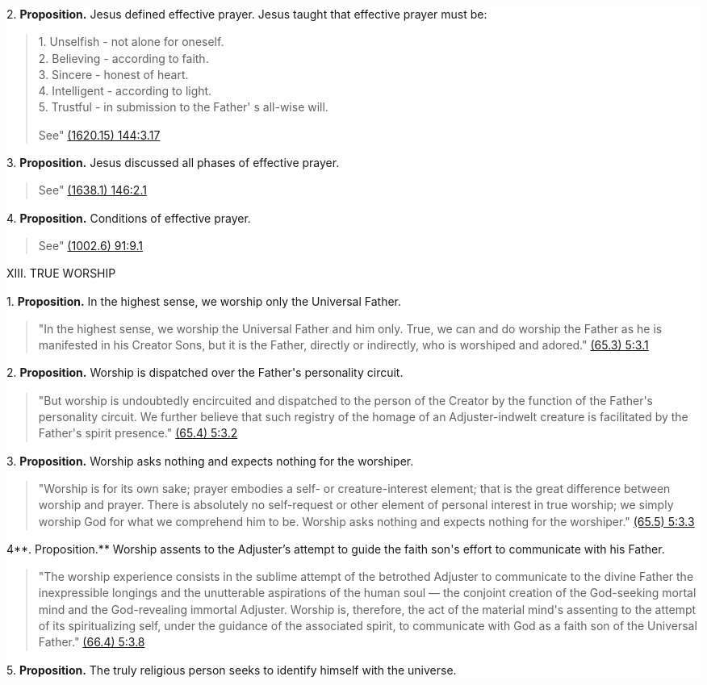 2\. **Proposition.** Jesus defined effective prayer. Jesus taught that effective prayer must be:  

> 1\. Unselfish - not alone for oneself.  
> 2\. Believing - according to faith.  
> 3\. Sincere - honest of heart.  
> 4\. Intelligent - according to light.  
> 5\. Trustful - in submission to the Father' s all-wise will.  
>   
> See" [(1620.15) 144:3.17](https://www.urantia.org/urantia-book-standardized/paper-144-gilboa-and-in-decapolis#U144_3_17)

3\. **Proposition.** Jesus discussed all phases of effective prayer.  

> See" [(1638.1) 146:2.1](https://www.urantia.org/urantia-book-standardized/paper-146-first-preaching-tour-galilee#U146_2_1)

4\. **Proposition.** Conditions of effective prayer.  

> See" [(1002.6) 91:9.1](https://www.urantia.org/urantia-book-standardized/paper-91-evolution-prayer#U91_9_1)

XIII. TRUE WORSHIP  

  
1\. **Proposition.** In the highest sense, we worship only the Universal Father.  

> "In the highest sense, we worship the Universal Father and him only. True, we can and do worship the Father as he is manifested in his Creator Sons, but it is the Father, directly or indirectly, who is worshiped and adored." [(65.3) 5:3.1](https://www.urantia.org/urantia-book-standardized/paper-5-gods-relation-individual#U5_3_1)

2\. **Proposition.** Worship is dispatched over the Father's personality circuit.  

> "But worship is undoubtedly encircuited and dispatched to the person of the Creator by the function of the Father's personality circuit. We further believe that such registry of the homage of an Adjuster-indwelt creature is facilitated by the Father's spirit presence." [(65.4) 5:3.2](https://www.urantia.org/urantia-book-standardized/paper-5-gods-relation-individual#U5_3_2)

3\. **Proposition.** Worship asks nothing and expects nothing for the worshiper.  

> "Worship is for its own sake; prayer embodies a self- or creature-interest element; that is the great difference between worship and prayer. There is absolutely no self-request or other element of personal interest in true worship; we simply worship God for what we comprehend him to be. Worship asks nothing and expects nothing for the worshiper." [(65.5) 5:3.3](https://www.urantia.org/urantia-book-standardized/paper-5-gods-relation-individual#U5_3_3)

4**. Proposition.** Worship assents to the Adjuster’s attempt to guide the faith son's effort to communicate with his Father.  

> "The worship experience consists in the sublime attempt of the betrothed Adjuster to communicate to the divine Father the inexpressible longings and the unutterable aspirations of the human soul — the conjoint creation of the God-seeking mortal mind and the God-revealing immortal Adjuster. Worship is, therefore, the act of the material mind's assenting to the attempt of its spiritualizing self, under the guidance of the associated spirit, to communicate with God as a faith son of the Universal Father." [(66.4) 5:3.8](https://www.urantia.org/urantia-book-standardized/paper-5-gods-relation-individual#U5_3_8)

5\. **Proposition.** The truly religious person seeks to identify himself with the universe.  
